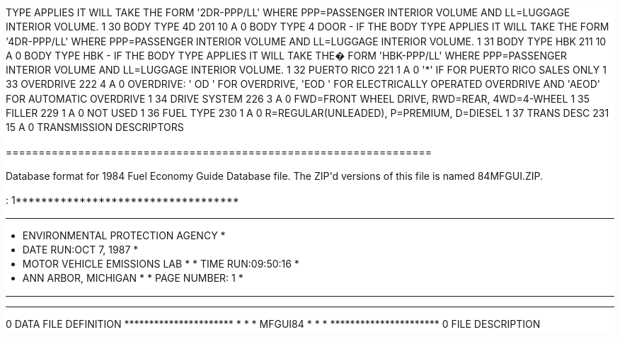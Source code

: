 TYPE APPLIES IT WILL TAKE THE
                                                               FORM '2DR-PPP/LL' WHERE PPP=PASSENGER
INTERIOR VOLUME AND
                                                               LL=LUGGAGE INTERIOR VOLUME.
     1      30     BODY TYPE 4D    201      10    A      0     BODY TYPE 4 DOOR - IF THE BODY
TYPE APPLIES IT WILL TAKE THE
                                                               FORM '4DR-PPP/LL' WHERE PPP=PASSENGER
INTERIOR VOLUME AND
                                                               LL=LUGGAGE INTERIOR VOLUME.
     1      31     BODY TYPE HBK   211      10    A      0     BODY TYPE HBK    - IF THE BODY
TYPE APPLIES IT WILL TAKE THE�                                                               FORM 'HBK-PPP/LL' WHERE PPP=PASSENGER
INTERIOR VOLUME AND
                                                               LL=LUGGAGE INTERIOR VOLUME.
     1      32     PUERTO RICO     221       1    A      0     '*' IF FOR PUERTO RICO SALES
ONLY
     1      33     OVERDRIVE       222       4    A      0     OVERDRIVE:  ' OD ' FOR
OVERDRIVE, 'EOD ' FOR ELECTRICALLY OPERATED
                                                               OVERDRIVE AND 'AEOD' FOR AUTOMATIC
OVERDRIVE
     1      34     DRIVE SYSTEM    226       3    A      0     FWD=FRONT WHEEL DRIVE,
RWD=REAR,  4WD=4-WHEEL
     1      35     FILLER          229       1    A      0     NOT USED
     1      36     FUEL TYPE       230       1    A      0     R=REGULAR(UNLEADED),
P=PREMIUM,  D=DIESEL
     1      37     TRANS DESC      231      15    A      0     TRANSMISSION DESCRIPTORS

   =================================================================


Database format for 1984 Fuel Economy Guide Database file.
The ZIP'd versions of this file is named 84MFGUI.ZIP.

:
1***********************************
*************************
 * ENVIRONMENTAL PROTECTION AGENCY *
* DATE RUN:OCT  7, 1987 *
 * MOTOR VEHICLE EMISSIONS LAB     *                                                                     *
TIME RUN:09:50:16     *
 * ANN ARBOR, MICHIGAN             *                                                                     * PAGE
NUMBER:   1      *
 ***********************************
*************************
0                                                     DATA FILE DEFINITION
                                                     **********************
                                                     *                    *
                                                     *      MFGUI84       *
                                                     *                    *
                                                     **********************
0                                                                 FILE DESCRIPTION

